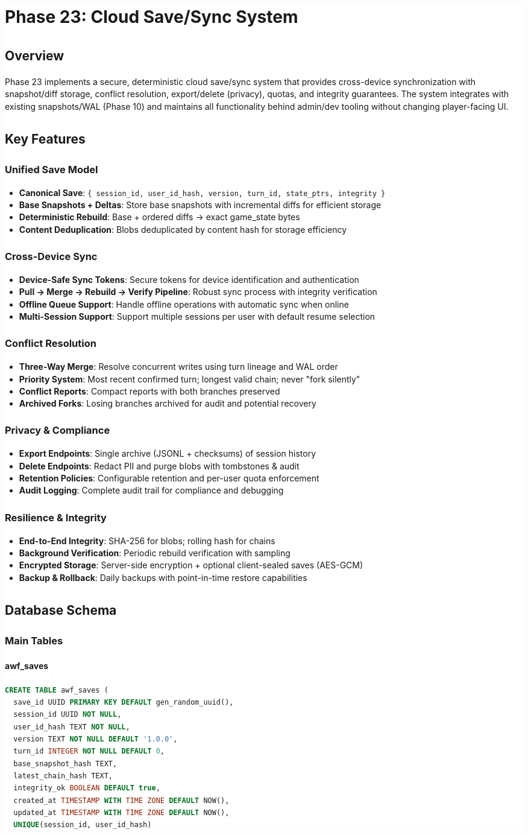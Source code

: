 # Phase 23: Cloud Save/Sync System

## Overview

Phase 23 implements a secure, deterministic cloud save/sync system that provides cross-device synchronization with snapshot/diff storage, conflict resolution, export/delete (privacy), quotas, and integrity guarantees. The system integrates with existing snapshots/WAL (Phase 10) and maintains all functionality behind admin/dev tooling without changing player-facing UI.

## Key Features

### Unified Save Model
- **Canonical Save**: `{ session_id, user_id_hash, version, turn_id, state_ptrs, integrity }`
- **Base Snapshots + Deltas**: Store base snapshots with incremental diffs for efficient storage
- **Deterministic Rebuild**: Base + ordered diffs → exact game_state bytes
- **Content Deduplication**: Blobs deduplicated by content hash for storage efficiency

### Cross-Device Sync
- **Device-Safe Sync Tokens**: Secure tokens for device identification and authentication
- **Pull → Merge → Rebuild → Verify Pipeline**: Robust sync process with integrity verification
- **Offline Queue Support**: Handle offline operations with automatic sync when online
- **Multi-Session Support**: Support multiple sessions per user with default resume selection

### Conflict Resolution
- **Three-Way Merge**: Resolve concurrent writes using turn lineage and WAL order
- **Priority System**: Most recent confirmed turn; longest valid chain; never "fork silently"
- **Conflict Reports**: Compact reports with both branches preserved
- **Archived Forks**: Losing branches archived for audit and potential recovery

### Privacy & Compliance
- **Export Endpoints**: Single archive (JSONL + checksums) of session history
- **Delete Endpoints**: Redact PII and purge blobs with tombstones & audit
- **Retention Policies**: Configurable retention and per-user quota enforcement
- **Audit Logging**: Complete audit trail for compliance and debugging

### Resilience & Integrity
- **End-to-End Integrity**: SHA-256 for blobs; rolling hash for chains
- **Background Verification**: Periodic rebuild verification with sampling
- **Encrypted Storage**: Server-side encryption + optional client-sealed saves (AES-GCM)
- **Backup & Rollback**: Daily backups with point-in-time restore capabilities

## Database Schema

### Main Tables

#### awf_saves
```sql
CREATE TABLE awf_saves (
  save_id UUID PRIMARY KEY DEFAULT gen_random_uuid(),
  session_id UUID NOT NULL,
  user_id_hash TEXT NOT NULL,
  version TEXT NOT NULL DEFAULT '1.0.0',
  turn_id INTEGER NOT NULL DEFAULT 0,
  base_snapshot_hash TEXT,
  latest_chain_hash TEXT,
  integrity_ok BOOLEAN DEFAULT true,
  created_at TIMESTAMP WITH TIME ZONE DEFAULT NOW(),
  updated_at TIMESTAMP WITH TIME ZONE DEFAULT NOW(),
  UNIQUE(session_id, user_id_hash)
```